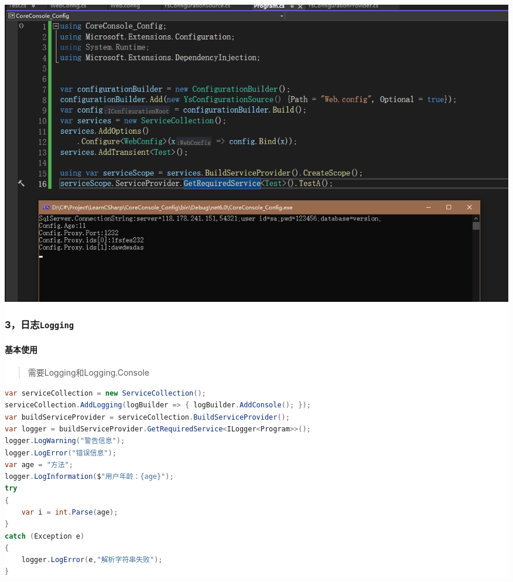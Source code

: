 ![image-20230511003714784](.\pic\image-20230511003714784.png)



### 3，日志`Logging`

#### 基本使用

>需要Logging和Logging.Console

```C#
var serviceCollection = new ServiceCollection();
serviceCollection.AddLogging(logBuilder => { logBuilder.AddConsole(); });
var buildServiceProvider = serviceCollection.BuildServiceProvider();
var logger = buildServiceProvider.GetRequiredService<ILogger<Program>>();
logger.LogWarning("警告信息");
logger.LogError("错误信息");
var age = "方法";
logger.LogInformation($"用户年龄：{age}");
try
{
    var i = int.Parse(age);
}
catch (Exception e)
{
    logger.LogError(e,"解析字符串失败");
}
```

